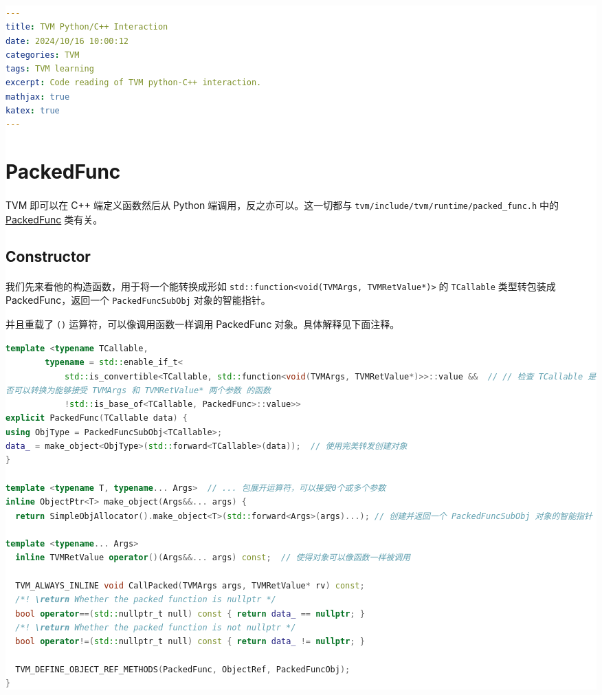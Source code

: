 ```yaml
---
title: TVM Python/C++ Interaction
date: 2024/10/16 10:00:12
categories: TVM
tags: TVM learning
excerpt: Code reading of TVM python-C++ interaction.
mathjax: true
katex: true
---
```


# PackedFunc

TVM 即可以在 C++ 端定义函数然后从 Python 端调用，反之亦可以。这一切都与 `tvm/include/tvm/runtime/packed_func.h` 中的 [PackedFunc]("https://github.com/apache/tvm/blob/main/include/tvm/runtime/packed_func.h#L141") 类有关。

## Constructor 

我们先来看他的构造函数，用于将一个能转换成形如 `std::function<void(TVMArgs, TVMRetValue*)>` 的 `TCallable` 类型转包装成 PackedFunc，返回一个 `PackedFuncSubObj` 对象的智能指针。

并且重载了 `()` 运算符，可以像调用函数一样调用 PackedFunc 对象。具体解释见下面注释。

```c++
template <typename TCallable,
        typename = std::enable_if_t<
            std::is_convertible<TCallable, std::function<void(TVMArgs, TVMRetValue*)>>::value &&  // // 检查 TCallable 是否可以转换为能够接受 TVMArgs 和 TVMRetValue* 两个参数 的函数
            !std::is_base_of<TCallable, PackedFunc>::value>>
explicit PackedFunc(TCallable data) {
using ObjType = PackedFuncSubObj<TCallable>;
data_ = make_object<ObjType>(std::forward<TCallable>(data));  // 使用完美转发创建对象
}

template <typename T, typename... Args>  // ... 包展开运算符，可以接受0个或多个参数
inline ObjectPtr<T> make_object(Args&&... args) {
  return SimpleObjAllocator().make_object<T>(std::forward<Args>(args)...); // 创建并返回一个 PackedFuncSubObj 对象的智能指针

template <typename... Args>
  inline TVMRetValue operator()(Args&&... args) const;  // 使得对象可以像函数一样被调用

  TVM_ALWAYS_INLINE void CallPacked(TVMArgs args, TVMRetValue* rv) const;
  /*! \return Whether the packed function is nullptr */
  bool operator==(std::nullptr_t null) const { return data_ == nullptr; }
  /*! \return Whether the packed function is not nullptr */
  bool operator!=(std::nullptr_t null) const { return data_ != nullptr; }

  TVM_DEFINE_OBJECT_REF_METHODS(PackedFunc, ObjectRef, PackedFuncObj);
}
```

